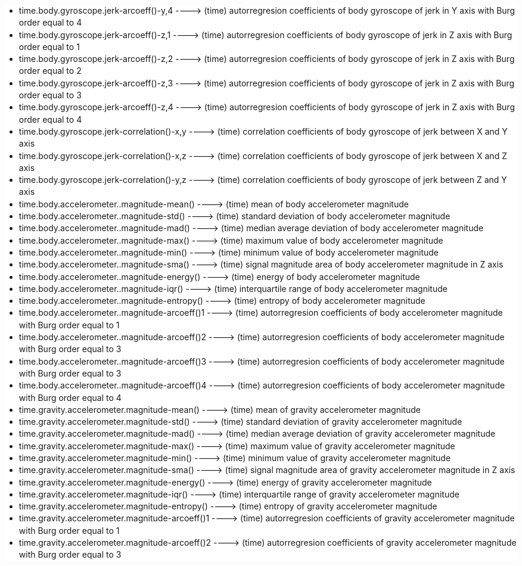 * 	time.body.gyroscope.jerk-arcoeff()-y,4	    ----> (time)  autorregresion coefficients of body gyroscope of jerk in Y axis with Burg order equal to 4
* 	time.body.gyroscope.jerk-arcoeff()-z,1	    ----> (time)  autorregresion coefficients of body gyroscope of jerk in Z axis with Burg order equal to 1
* 	time.body.gyroscope.jerk-arcoeff()-z,2	    ----> (time)  autorregresion coefficients of body gyroscope of jerk in Z axis with Burg order equal to 2
* 	time.body.gyroscope.jerk-arcoeff()-z,3	    ----> (time)  autorregresion coefficients of body gyroscope of jerk in Z axis with Burg order equal to 3
* 	time.body.gyroscope.jerk-arcoeff()-z,4	    ----> (time)  autorregresion coefficients of body gyroscope of jerk in Z axis with Burg order equal to 4
* 	time.body.gyroscope.jerk-correlation()-x,y	    ----> (time)  correlation coefficients of body gyroscope of jerk between X and Y axis
* 	time.body.gyroscope.jerk-correlation()-x,z	    ----> (time)  correlation coefficients of body gyroscope of jerk between X and Z axis
* 	time.body.gyroscope.jerk-correlation()-y,z	    ----> (time)  correlation coefficients of body gyroscope of jerk between Z and Y axis
* 	time.body.accelerometer..magnitude-mean()	    ----> (time)  mean of body accelerometer magnitude
* 	time.body.accelerometer..magnitude-std()	    ----> (time)  standard deviation of body accelerometer magnitude
* 	time.body.accelerometer..magnitude-mad()	    ----> (time)  median average deviation of body accelerometer magnitude
* 	time.body.accelerometer..magnitude-max()	    ----> (time)  maximum value of body accelerometer magnitude
* 	time.body.accelerometer..magnitude-min()	    ----> (time)  minimum value of body accelerometer magnitude
* 	time.body.accelerometer..magnitude-sma()	    ----> (time)  signal magnitude area of body accelerometer magnitude in Z axis
* 	time.body.accelerometer..magnitude-energy()	    ----> (time)  energy of body accelerometer magnitude
* 	time.body.accelerometer..magnitude-iqr()	    ----> (time)  interquartile range of body accelerometer magnitude
* 	time.body.accelerometer..magnitude-entropy()	    ----> (time)  entropy of body accelerometer magnitude
* 	time.body.accelerometer..magnitude-arcoeff()1	    ----> (time)  autorregresion coefficients of body accelerometer magnitude with Burg order equal to 1
* 	time.body.accelerometer..magnitude-arcoeff()2	    ----> (time)  autorregresion coefficients of body accelerometer magnitude with Burg order equal to 3
* 	time.body.accelerometer..magnitude-arcoeff()3	    ----> (time)  autorregresion coefficients of body accelerometer magnitude with Burg order equal to 3
* 	time.body.accelerometer..magnitude-arcoeff()4	    ----> (time)  autorregresion coefficients of body accelerometer magnitude with Burg order equal to 4
* 	time.gravity.accelerometer.magnitude-mean()	    ----> (time)  mean of gravity accelerometer magnitude
* 	time.gravity.accelerometer.magnitude-std()	    ----> (time)  standard deviation of gravity accelerometer magnitude
* 	time.gravity.accelerometer.magnitude-mad()	    ----> (time)  median average deviation of gravity accelerometer magnitude
* 	time.gravity.accelerometer.magnitude-max()	    ----> (time)  maximum value of gravity accelerometer magnitude
* 	time.gravity.accelerometer.magnitude-min()	    ----> (time)  minimum value of gravity accelerometer magnitude
* 	time.gravity.accelerometer.magnitude-sma()	    ----> (time)  signal magnitude area of gravity accelerometer magnitude in Z axis
* 	time.gravity.accelerometer.magnitude-energy()	    ----> (time)  energy of gravity accelerometer magnitude
* 	time.gravity.accelerometer.magnitude-iqr()	    ----> (time)  interquartile range of gravity accelerometer magnitude
* 	time.gravity.accelerometer.magnitude-entropy()	    ----> (time)  entropy of gravity accelerometer magnitude
* 	time.gravity.accelerometer.magnitude-arcoeff()1	    ----> (time)  autorregresion coefficients of gravity accelerometer magnitude with Burg order equal to 1
* 	time.gravity.accelerometer.magnitude-arcoeff()2	    ----> (time)  autorregresion coefficients of gravity accelerometer magnitude with Burg order equal to 3